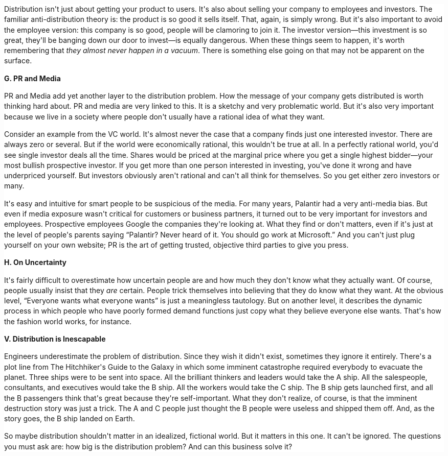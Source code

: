 Distribution isn't just about getting your product to users. It's also about selling your company to employees and investors. The familiar anti-distribution theory is: the product is so good it sells itself. That, again, is simply wrong. But it's also important to avoid the employee version: this company is so good, people will be clamoring to join it. The investor version—this investment is so great, they'll be banging down our door to invest—is equally dangerous. When these things seem to happen, it's worth remembering that _they almost never happen in a vacuum_. There is something else going on that may not be apparent on the surface.

**G. PR and Media**

PR and Media add yet another layer to the distribution problem. How the message of your company gets distributed is worth thinking hard about. PR and media are very linked to this. It is a sketchy and very problematic world. But it's also very important because we live in a society where people don't usually have a rational idea of what they want. 

Consider an example from the VC world. It's almost never the case that a company finds just one interested investor. There are always zero or several. But if the world were economically rational, this wouldn't be true at all. In a perfectly rational world, you'd see single investor deals all the time. Shares would be priced at the marginal price where you get a single highest bidder—your most bullish prospective investor. If you get more than one person interested in investing, you've done it wrong and have underpriced yourself. But investors obviously aren't rational and can't all think for themselves. So you get either zero investors or many. 

It's easy and intuitive for smart people to be suspicious of the media. For many years, Palantir had a very anti-media bias. But even if media exposure wasn't critical for customers or business partners, it turned out to be very important for investors and employees. Prospective employees Google the companies they're looking at. What they find or don't matters, even if it's just at the level of people's parents saying “Palantir? Never heard of it. You should go work at Microsoft.” And you can't just plug yourself on your own website; PR is the art of getting trusted, objective third parties to give you press.

**H. On Uncertainty**

It's fairly difficult to overestimate how uncertain people are and how much they don't know what they actually want. Of course, people usually insist that they _are_ certain. People trick themselves into believing that they do know what they want. At the obvious level, “Everyone wants what everyone wants” is just a meaningless tautology. But on another level, it describes the dynamic process in which people who have poorly formed demand functions just copy what they believe everyone else wants. That's how the fashion world works, for instance.

**V. Distribution is Inescapable**

Engineers underestimate the problem of distribution. Since they wish it didn't exist, sometimes they ignore it entirely. There's a plot line from The Hitchhiker's Guide to the Galaxy in which some imminent catastrophe required everybody to evacuate the planet. Three ships were to be sent into space. All the brilliant thinkers and leaders would take the A ship. All the salespeople, consultants, and executives would take the B ship. All the workers would take the C ship. The B ship gets launched first, and all the B passengers think that's great because they're self-important. What they don't realize, of course, is that the imminent destruction story was just a trick. The A and C people just thought the B people were useless and shipped them off. And, as the story goes, the B ship landed on Earth.

So maybe distribution shouldn't matter in an idealized, fictional world. But it matters in this one. It can't be ignored. The questions you must ask are: how big is the distribution problem? And can this business solve it?
